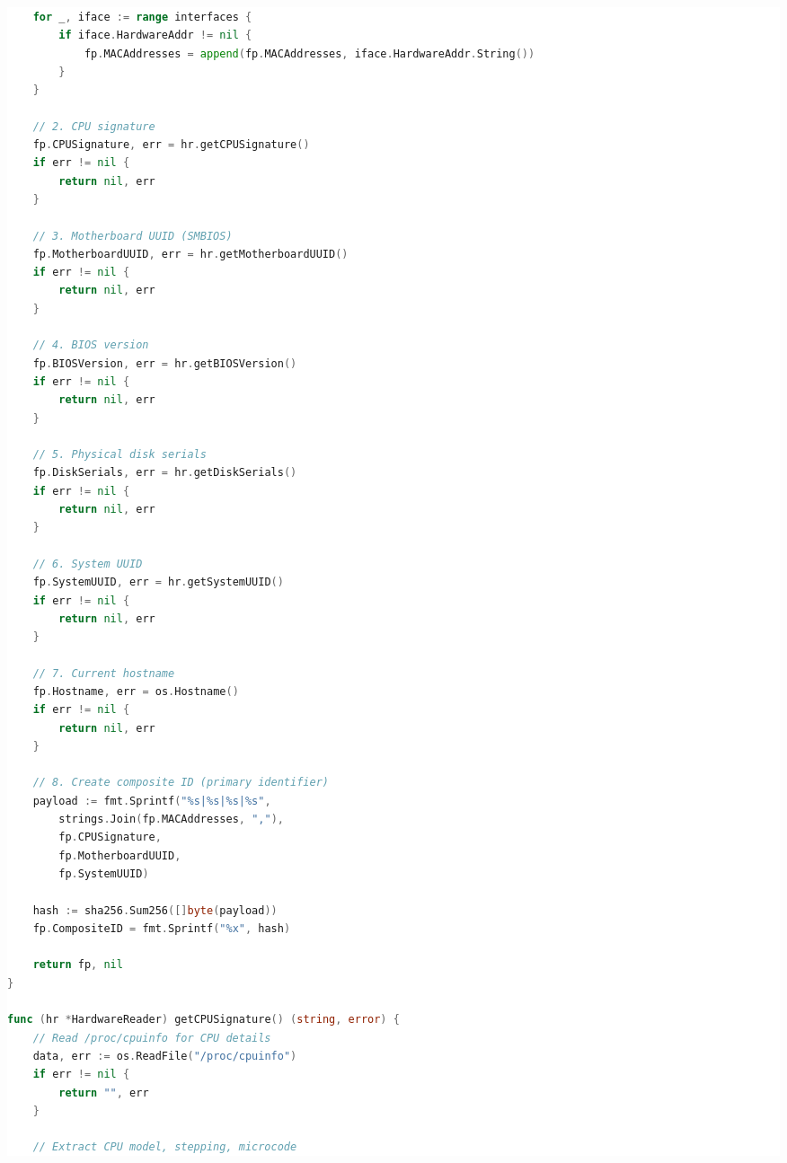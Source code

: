 ```go
    for _, iface := range interfaces {
        if iface.HardwareAddr != nil {
            fp.MACAddresses = append(fp.MACAddresses, iface.HardwareAddr.String())
        }
    }
    
    // 2. CPU signature
    fp.CPUSignature, err = hr.getCPUSignature()
    if err != nil {
        return nil, err
    }
    
    // 3. Motherboard UUID (SMBIOS)
    fp.MotherboardUUID, err = hr.getMotherboardUUID()
    if err != nil {
        return nil, err
    }
    
    // 4. BIOS version
    fp.BIOSVersion, err = hr.getBIOSVersion()
    if err != nil {
        return nil, err
    }
    
    // 5. Physical disk serials
    fp.DiskSerials, err = hr.getDiskSerials()
    if err != nil {
        return nil, err
    }
    
    // 6. System UUID
    fp.SystemUUID, err = hr.getSystemUUID()
    if err != nil {
        return nil, err
    }
    
    // 7. Current hostname
    fp.Hostname, err = os.Hostname()
    if err != nil {
        return nil, err
    }
    
    // 8. Create composite ID (primary identifier)
    payload := fmt.Sprintf("%s|%s|%s|%s", 
        strings.Join(fp.MACAddresses, ","),
        fp.CPUSignature,
        fp.MotherboardUUID,
        fp.SystemUUID)
    
    hash := sha256.Sum256([]byte(payload))
    fp.CompositeID = fmt.Sprintf("%x", hash)
    
    return fp, nil
}

func (hr *HardwareReader) getCPUSignature() (string, error) {
    // Read /proc/cpuinfo for CPU details
    data, err := os.ReadFile("/proc/cpuinfo")
    if err != nil {
        return "", err
    }
    
    // Extract CPU model, stepping, microcode
```